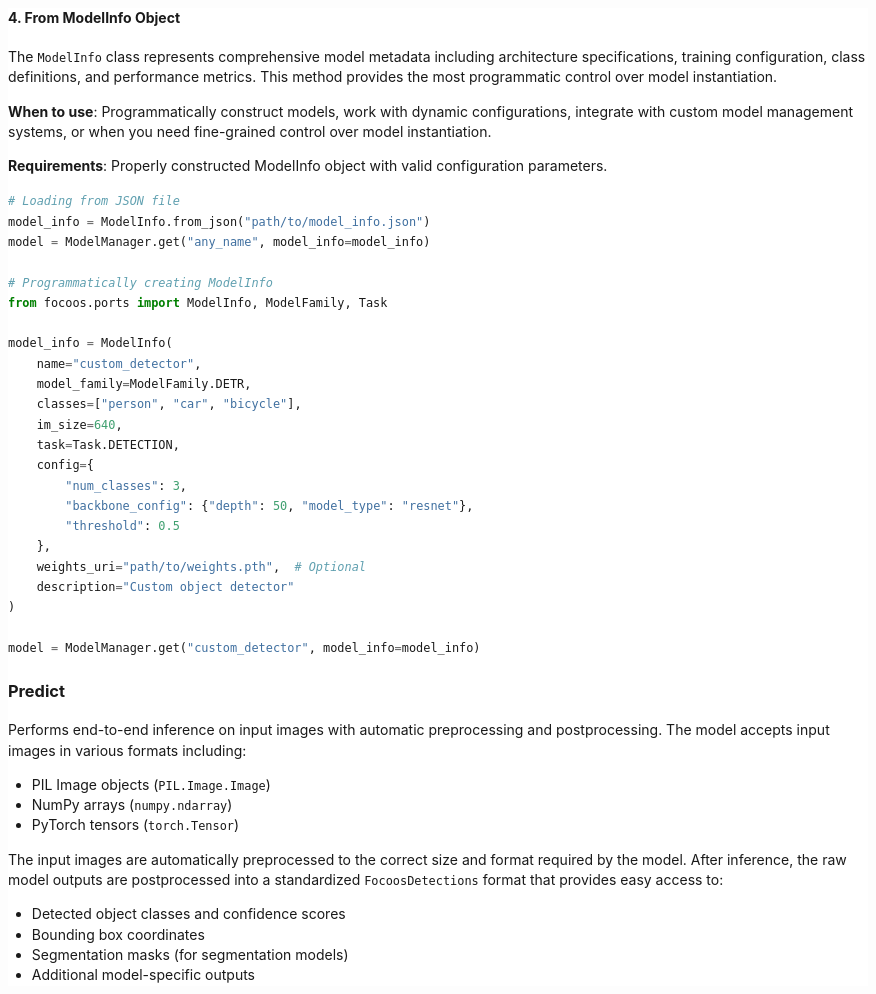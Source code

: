 #### 4. From ModelInfo Object

The `ModelInfo` class represents comprehensive model metadata including architecture specifications, training configuration, class definitions, and performance metrics. This method provides the most programmatic control over model instantiation.

**When to use**: Programmatically construct models, work with dynamic configurations, integrate with custom model management systems, or when you need fine-grained control over model instantiation.

**Requirements**: Properly constructed ModelInfo object with valid configuration parameters.

```python
# Loading from JSON file
model_info = ModelInfo.from_json("path/to/model_info.json")
model = ModelManager.get("any_name", model_info=model_info)

# Programmatically creating ModelInfo
from focoos.ports import ModelInfo, ModelFamily, Task

model_info = ModelInfo(
    name="custom_detector",
    model_family=ModelFamily.DETR,
    classes=["person", "car", "bicycle"],
    im_size=640,
    task=Task.DETECTION,
    config={
        "num_classes": 3,
        "backbone_config": {"depth": 50, "model_type": "resnet"},
        "threshold": 0.5
    },
    weights_uri="path/to/weights.pth",  # Optional
    description="Custom object detector"
)

model = ModelManager.get("custom_detector", model_info=model_info)
```

### Predict

Performs end-to-end inference on input images with automatic preprocessing and postprocessing. The model accepts input images in various formats including:

- PIL Image objects (`PIL.Image.Image`)
- NumPy arrays (`numpy.ndarray`)
- PyTorch tensors (`torch.Tensor`)

The input images are automatically preprocessed to the correct size and format required by the model. After inference, the raw model outputs are postprocessed into a standardized `FocoosDetections` format that provides easy access to:

- Detected object classes and confidence scores
- Bounding box coordinates
- Segmentation masks (for segmentation models)
- Additional model-specific outputs
